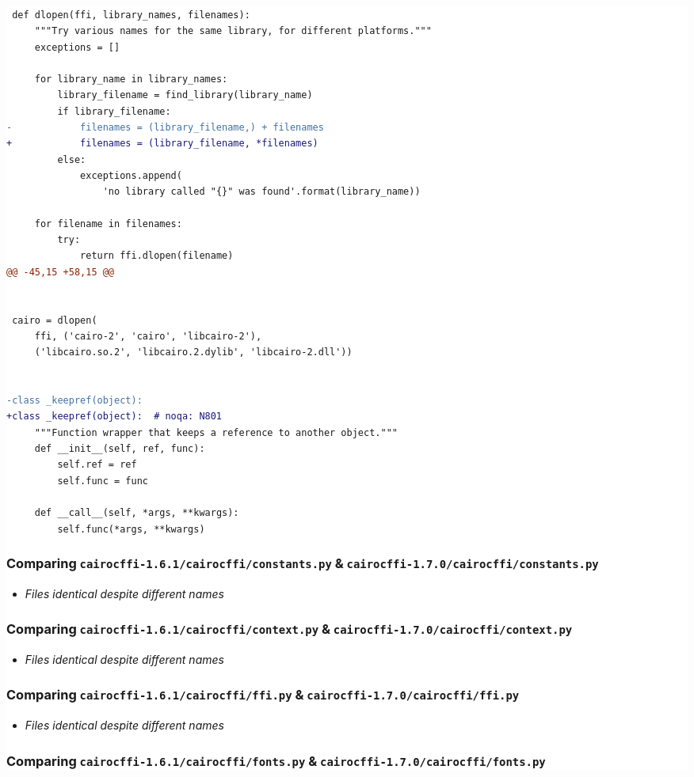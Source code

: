 ```diff
 def dlopen(ffi, library_names, filenames):
     """Try various names for the same library, for different platforms."""
     exceptions = []
 
     for library_name in library_names:
         library_filename = find_library(library_name)
         if library_filename:
-            filenames = (library_filename,) + filenames
+            filenames = (library_filename, *filenames)
         else:
             exceptions.append(
                 'no library called "{}" was found'.format(library_name))
 
     for filename in filenames:
         try:
             return ffi.dlopen(filename)
@@ -45,15 +58,15 @@
 
 
 cairo = dlopen(
     ffi, ('cairo-2', 'cairo', 'libcairo-2'),
     ('libcairo.so.2', 'libcairo.2.dylib', 'libcairo-2.dll'))
 
 
-class _keepref(object):
+class _keepref(object):  # noqa: N801
     """Function wrapper that keeps a reference to another object."""
     def __init__(self, ref, func):
         self.ref = ref
         self.func = func
 
     def __call__(self, *args, **kwargs):
         self.func(*args, **kwargs)
```

### Comparing `cairocffi-1.6.1/cairocffi/constants.py` & `cairocffi-1.7.0/cairocffi/constants.py`

 * *Files identical despite different names*

### Comparing `cairocffi-1.6.1/cairocffi/context.py` & `cairocffi-1.7.0/cairocffi/context.py`

 * *Files identical despite different names*

### Comparing `cairocffi-1.6.1/cairocffi/ffi.py` & `cairocffi-1.7.0/cairocffi/ffi.py`

 * *Files identical despite different names*

### Comparing `cairocffi-1.6.1/cairocffi/fonts.py` & `cairocffi-1.7.0/cairocffi/fonts.py`
